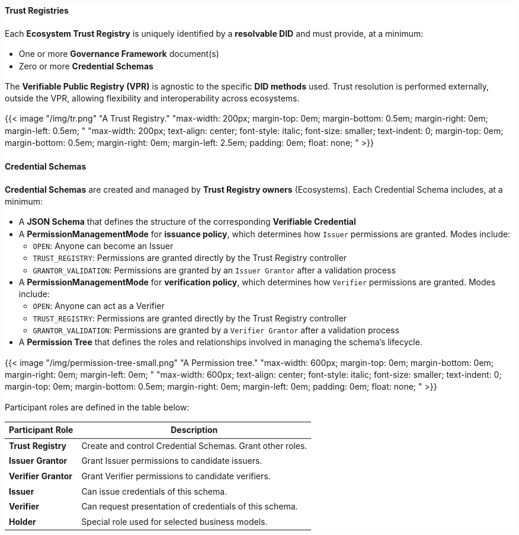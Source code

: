 #### Trust Registries

Each **Ecosystem Trust Registry** is uniquely identified by a **resolvable DID** and must provide, at a minimum:

- One or more **Governance Framework** document(s)
- Zero or more **Credential Schemas**

The **Verifiable Public Registry (VPR)** is agnostic to the specific **DID methods** used. Trust resolution is performed externally, outside the VPR, allowing flexibility and interoperability across ecosystems.

{{< image "/img/tr.png" "A Trust Registry." "max-width: 200px;  margin-top: 0em; margin-bottom: 0.5em; margin-right: 0em; margin-left: 0.5em; " "max-width: 200px; text-align: center; font-style: italic; font-size: smaller; text-indent: 0;  margin-top: 0em; margin-bottom: 0.5em; margin-right: 0em; margin-left: 2.5em; padding: 0em; float: none; " >}}

#### Credential Schemas

**Credential Schemas** are created and managed by **Trust Registry owners** (Ecosystems). Each Credential Schema includes, at a minimum:

- A **JSON Schema** that defines the structure of the corresponding **Verifiable Credential**
- A **PermissionManagementMode** for **issuance policy**, which determines how `Issuer` permissions are granted. Modes include:
  - `OPEN`: Anyone can become an Issuer
  - `TRUST_REGISTRY`: Permissions are granted directly by the Trust Registry controller
  - `GRANTOR_VALIDATION`: Permissions are granted by an `Issuer Grantor` after a validation process
- A **PermissionManagementMode** for **verification policy**, which determines how `Verifier` permissions are granted. Modes include:
  - `OPEN`: Anyone can act as a Verifier
  - `TRUST_REGISTRY`: Permissions are granted directly by the Trust Registry controller
  - `GRANTOR_VALIDATION`: Permissions are granted by a `Verifier Grantor` after a validation process
- A **Permission Tree** that defines the roles and relationships involved in managing the schema’s lifecycle.

{{< image "/img/permission-tree-small.png" "A Permission tree." "max-width: 600px;  margin-top: 0em; margin-bottom: 0em; margin-right: 0em; margin-left: 0em; " "max-width: 600px; text-align: center; font-style: italic; font-size: smaller; text-indent: 0;  margin-top: 0em; margin-bottom: 0.5em; margin-right: 0em; margin-left: 0em; padding: 0em; float: none; " >}}

Participant roles are defined in the table below:

| **Participant Role**   | **Description**                                                  |
|-----------------------|------------------------------------------------------------------|
| **Trust Registry**    | Create and control Credential Schemas. Grant other roles.        |
| **Issuer Grantor**    | Grant Issuer permissions to candidate issuers.                   |
| **Verifier Grantor**  | Grant Verifier permissions to candidate verifiers.               |
| **Issuer**            | Can issue credentials of this schema.                            |
| **Verifier**          | Can request presentation of credentials of this schema.          |
| **Holder**            | Special role used for selected business models.          |
